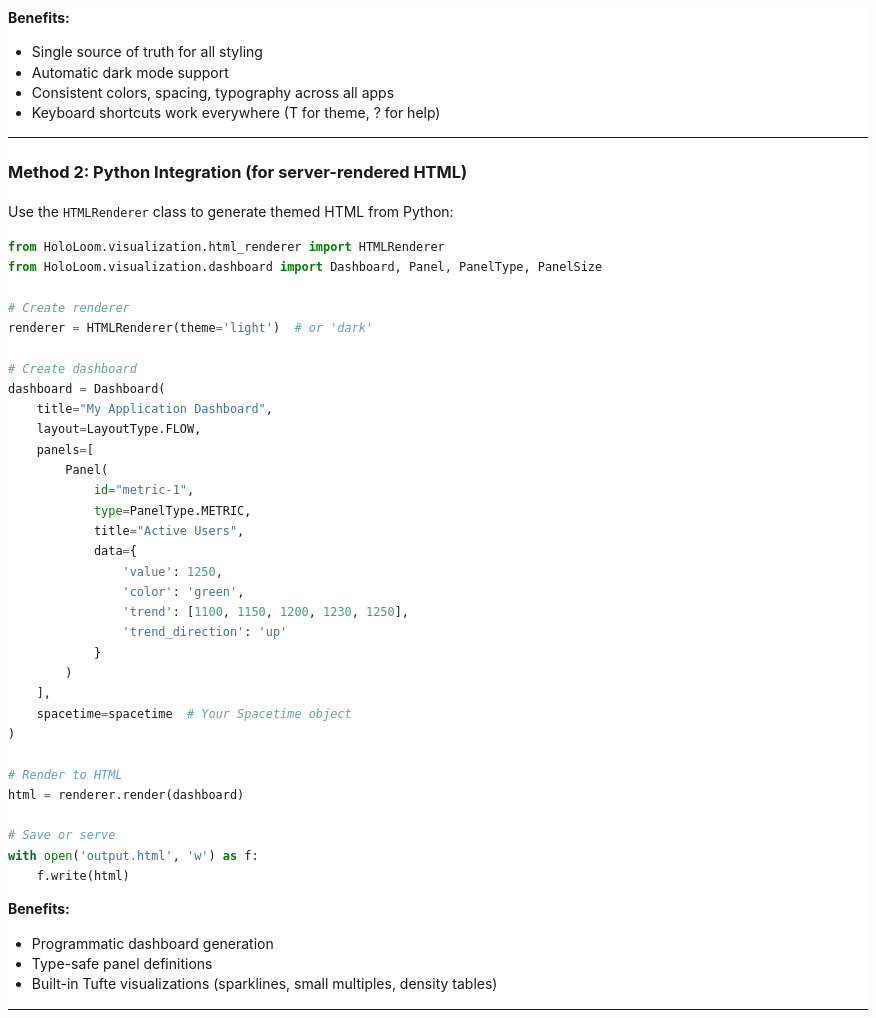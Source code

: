 **Benefits:**
- Single source of truth for all styling
- Automatic dark mode support
- Consistent colors, spacing, typography across all apps
- Keyboard shortcuts work everywhere (T for theme, ? for help)

---

### **Method 2: Python Integration (for server-rendered HTML)**

Use the `HTMLRenderer` class to generate themed HTML from Python:

```python
from HoloLoom.visualization.html_renderer import HTMLRenderer
from HoloLoom.visualization.dashboard import Dashboard, Panel, PanelType, PanelSize

# Create renderer
renderer = HTMLRenderer(theme='light')  # or 'dark'

# Create dashboard
dashboard = Dashboard(
    title="My Application Dashboard",
    layout=LayoutType.FLOW,
    panels=[
        Panel(
            id="metric-1",
            type=PanelType.METRIC,
            title="Active Users",
            data={
                'value': 1250,
                'color': 'green',
                'trend': [1100, 1150, 1200, 1230, 1250],
                'trend_direction': 'up'
            }
        )
    ],
    spacetime=spacetime  # Your Spacetime object
)

# Render to HTML
html = renderer.render(dashboard)

# Save or serve
with open('output.html', 'w') as f:
    f.write(html)
```

**Benefits:**
- Programmatic dashboard generation
- Type-safe panel definitions
- Built-in Tufte visualizations (sparklines, small multiples, density tables)

---
